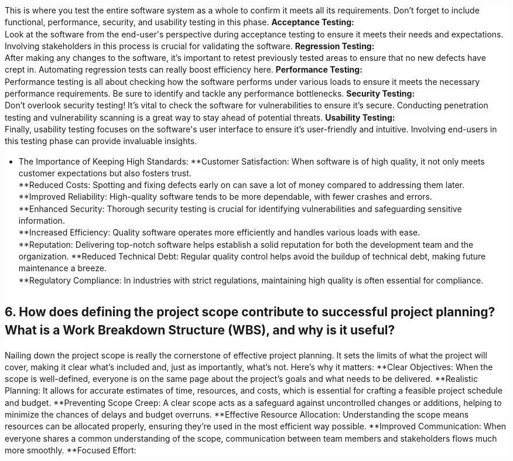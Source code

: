 This is where you test the entire software system as a whole to confirm it meets all its requirements. Don’t forget to include functional, performance, security, and usability testing in this phase.
**Acceptance Testing:**  
Look at the software from the end-user's perspective during acceptance testing to ensure it meets their needs and expectations. Involving stakeholders in this process is crucial for validating the software.
**Regression Testing:**  
After making any changes to the software, it’s important to retest previously tested areas to ensure that no new defects have crept in. Automating regression tests can really boost efficiency here.
**Performance Testing:**  
Performance testing is all about checking how the software performs under various loads to ensure it meets the necessary performance requirements. Be sure to identify and tackle any performance bottlenecks.
**Security Testing:**  
Don’t overlook security testing! It’s vital to check the software for vulnerabilities to ensure it’s secure. Conducting penetration testing and vulnerability scanning is a great way to stay ahead of potential threats.
**Usability Testing:**  
Finally, usability testing focuses on the software's user interface to ensure it’s user-friendly and intuitive. Involving end-users in this testing phase can provide invaluable insights.
- The Importance of Keeping High Standards:
**Customer Satisfaction:
When software is of high quality, it not only meets customer expectations but also fosters trust.  
**Reduced Costs:
Spotting and fixing defects early on can save a lot of money compared to addressing them later.  
**Improved Reliability:
High-quality software tends to be more dependable, with fewer crashes and errors.  
**Enhanced Security:
Thorough security testing is crucial for identifying vulnerabilities and safeguarding sensitive information.  
**Increased Efficiency:
Quality software operates more efficiently and handles various loads with ease.  
**Reputation:
Delivering top-notch software helps establish a solid reputation for both the development team and the organization.
**Reduced Technical Debt:
Regular quality control helps avoid the buildup of technical debt, making future maintenance a breeze.  
**Regulatory Compliance:
In industries with strict regulations, maintaining high quality is often essential for compliance.  

## 6. How does defining the project scope contribute to successful project planning? What is a Work Breakdown Structure (WBS), and why is it useful?
Nailing down the project scope is really the cornerstone of effective project planning. It sets the limits of what the project will cover, making it clear what’s included and, just as importantly, what’s not. Here’s why it matters:
**Clear Objectives:
When the scope is well-defined, everyone is on the same page about the project’s goals and what needs to be delivered.
**Realistic Planning:
It allows for accurate estimates of time, resources, and costs, which is essential for crafting a feasible project schedule and budget.
**Preventing Scope Creep:
A clear scope acts as a safeguard against uncontrolled changes or additions, helping to minimize the chances of delays and budget overruns.
**Effective Resource Allocation:
Understanding the scope means resources can be allocated properly, ensuring they’re used in the most efficient way possible.
**Improved Communication:
When everyone shares a common understanding of the scope, communication between team members and stakeholders flows much more smoothly.
**Focused Effort: